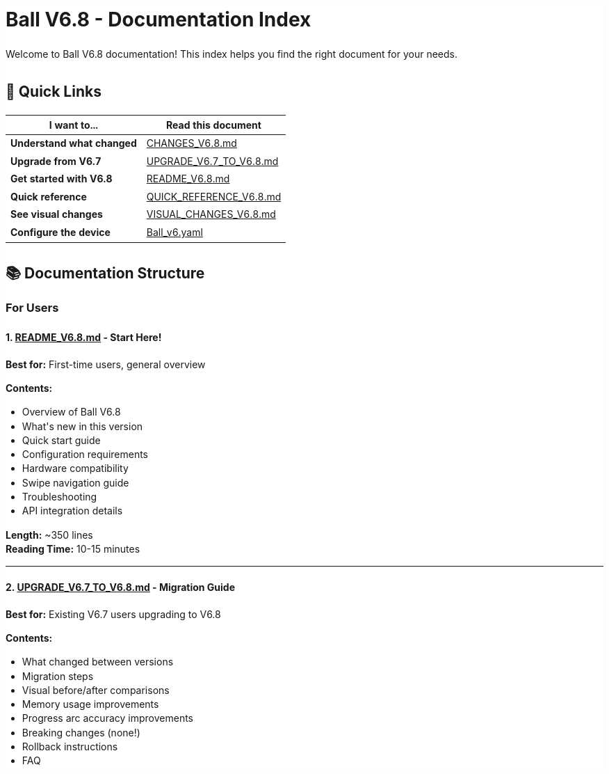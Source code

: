 # Ball V6.8 - Documentation Index

Welcome to Ball V6.8 documentation! This index helps you find the right document for your needs.

## 🚀 Quick Links

| I want to... | Read this document |
|-------------|-------------------|
| **Understand what changed** | [CHANGES_V6.8.md](CHANGES_V6.8.md) |
| **Upgrade from V6.7** | [UPGRADE_V6.7_TO_V6.8.md](UPGRADE_V6.7_TO_V6.8.md) |
| **Get started with V6.8** | [README_V6.8.md](README_V6.8.md) |
| **Quick reference** | [QUICK_REFERENCE_V6.8.md](QUICK_REFERENCE_V6.8.md) |
| **See visual changes** | [VISUAL_CHANGES_V6.8.md](VISUAL_CHANGES_V6.8.md) |
| **Configure the device** | [Ball_v6.yaml](Ball_v6.yaml) |

## 📚 Documentation Structure

### For Users

#### 1. [README_V6.8.md](README_V6.8.md) - Start Here!
**Best for:** First-time users, general overview

**Contents:**
- Overview of Ball V6.8
- What's new in this version
- Quick start guide
- Configuration requirements
- Hardware compatibility
- Swipe navigation guide
- Troubleshooting
- API integration details

**Length:** ~350 lines  
**Reading Time:** 10-15 minutes

---

#### 2. [UPGRADE_V6.7_TO_V6.8.md](UPGRADE_V6.7_TO_V6.8.md) - Migration Guide
**Best for:** Existing V6.7 users upgrading to V6.8

**Contents:**
- What changed between versions
- Migration steps
- Visual before/after comparisons
- Memory usage improvements
- Progress arc accuracy improvements
- Breaking changes (none!)
- Rollback instructions
- FAQ
